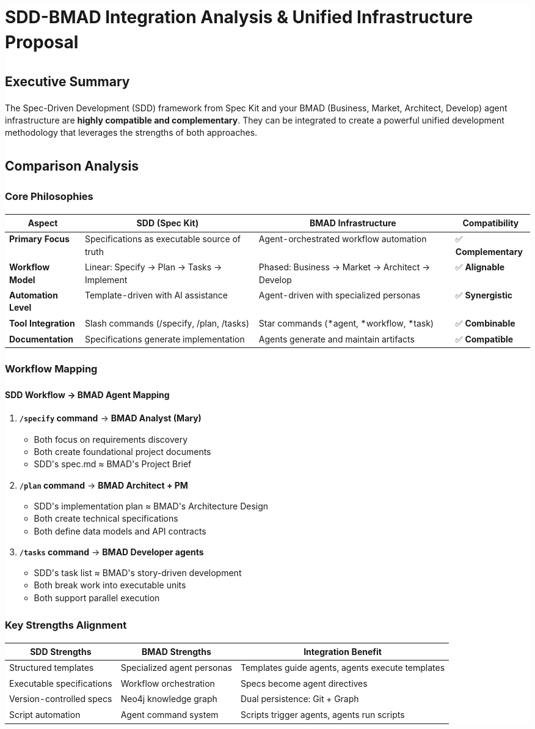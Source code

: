 # SDD-BMAD Integration Analysis & Unified Infrastructure Proposal

## Executive Summary

The Spec-Driven Development (SDD) framework from Spec Kit and your BMAD (Business, Market, Architect, Develop) agent infrastructure are **highly compatible and complementary**. They can be integrated to create a powerful unified development methodology that leverages the strengths of both approaches.

## Comparison Analysis

### Core Philosophies

| Aspect | SDD (Spec Kit) | BMAD Infrastructure | Compatibility |
|--------|---------------|---------------------|---------------|
| **Primary Focus** | Specifications as executable source of truth | Agent-orchestrated workflow automation | ✅ **Complementary** |
| **Workflow Model** | Linear: Specify → Plan → Tasks → Implement | Phased: Business → Market → Architect → Develop | ✅ **Alignable** |
| **Automation Level** | Template-driven with AI assistance | Agent-driven with specialized personas | ✅ **Synergistic** |
| **Tool Integration** | Slash commands (/specify, /plan, /tasks) | Star commands (*agent, *workflow, *task) | ✅ **Combinable** |
| **Documentation** | Specifications generate implementation | Agents generate and maintain artifacts | ✅ **Compatible** |

### Workflow Mapping

#### SDD Workflow → BMAD Agent Mapping

1. **`/specify` command** → **BMAD Analyst (Mary)**
   - Both focus on requirements discovery
   - Both create foundational project documents
   - SDD's spec.md ≈ BMAD's Project Brief

2. **`/plan` command** → **BMAD Architect + PM**
   - SDD's implementation plan ≈ BMAD's Architecture Design
   - Both create technical specifications
   - Both define data models and API contracts

3. **`/tasks` command** → **BMAD Developer agents**
   - SDD's task list ≈ BMAD's story-driven development
   - Both break work into executable units
   - Both support parallel execution

### Key Strengths Alignment

| SDD Strengths | BMAD Strengths | Integration Benefit |
|--------------|----------------|---------------------|
| Structured templates | Specialized agent personas | Templates guide agents, agents execute templates |
| Executable specifications | Workflow orchestration | Specs become agent directives |
| Version-controlled specs | Neo4j knowledge graph | Dual persistence: Git + Graph |
| Script automation | Agent command system | Scripts trigger agents, agents run scripts |

